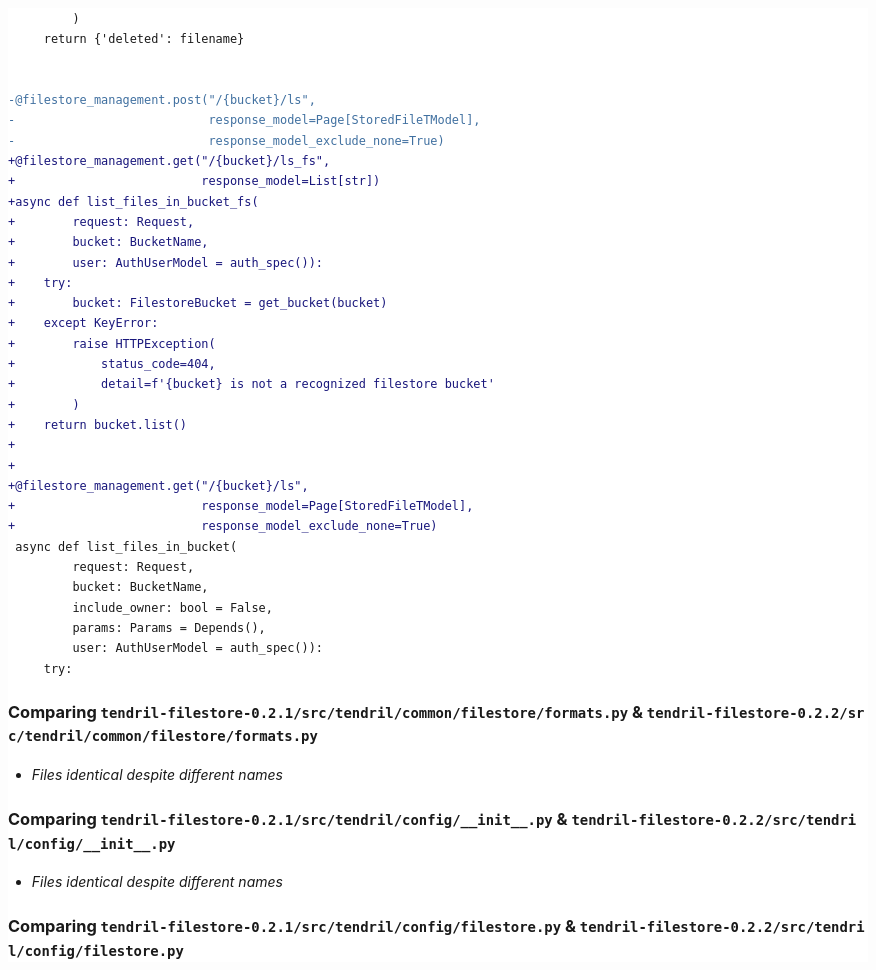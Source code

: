 ```diff
         )
     return {'deleted': filename}
 
 
-@filestore_management.post("/{bucket}/ls",
-                           response_model=Page[StoredFileTModel],
-                           response_model_exclude_none=True)
+@filestore_management.get("/{bucket}/ls_fs",
+                          response_model=List[str])
+async def list_files_in_bucket_fs(
+        request: Request,
+        bucket: BucketName,
+        user: AuthUserModel = auth_spec()):
+    try:
+        bucket: FilestoreBucket = get_bucket(bucket)
+    except KeyError:
+        raise HTTPException(
+            status_code=404,
+            detail=f'{bucket} is not a recognized filestore bucket'
+        )
+    return bucket.list()
+
+
+@filestore_management.get("/{bucket}/ls",
+                          response_model=Page[StoredFileTModel],
+                          response_model_exclude_none=True)
 async def list_files_in_bucket(
         request: Request,
         bucket: BucketName,
         include_owner: bool = False,
         params: Params = Depends(),
         user: AuthUserModel = auth_spec()):
     try:
```

### Comparing `tendril-filestore-0.2.1/src/tendril/common/filestore/formats.py` & `tendril-filestore-0.2.2/src/tendril/common/filestore/formats.py`

 * *Files identical despite different names*

### Comparing `tendril-filestore-0.2.1/src/tendril/config/__init__.py` & `tendril-filestore-0.2.2/src/tendril/config/__init__.py`

 * *Files identical despite different names*

### Comparing `tendril-filestore-0.2.1/src/tendril/config/filestore.py` & `tendril-filestore-0.2.2/src/tendril/config/filestore.py`
